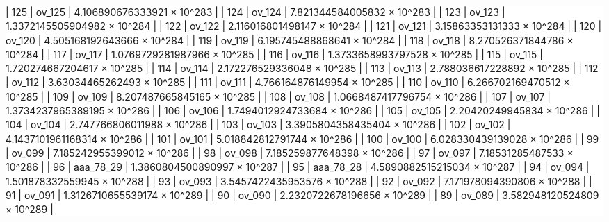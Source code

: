 | 125 | ov_125 | 4.106890676333921 × 10^283 |
| 124 | ov_124 | 7.821344584005832 × 10^283 |
| 123 | ov_123 | 1.3372145505904982 × 10^284 |
| 122 | ov_122 | 2.116016801498147 × 10^284 |
| 121 | ov_121 | 3.15863353131333 × 10^284 |
| 120 | ov_120 | 4.505168192643666 × 10^284 |
| 119 | ov_119 | 6.195745488868641 × 10^284 |
| 118 | ov_118 | 8.270526371844786 × 10^284 |
| 117 | ov_117 | 1.0769729281987966 × 10^285 |
| 116 | ov_116 | 1.3733658993797528 × 10^285 |
| 115 | ov_115 | 1.720274667204617 × 10^285 |
| 114 | ov_114 | 2.172276529336048 × 10^285 |
| 113 | ov_113 | 2.788036617228892 × 10^285 |
| 112 | ov_112 | 3.63034465262493 × 10^285 |
| 111 | ov_111 | 4.766164876149954 × 10^285 |
| 110 | ov_110 | 6.266702169470512 × 10^285 |
| 109 | ov_109 | 8.207487665845165 × 10^285 |
| 108 | ov_108 | 1.0668487417796754 × 10^286 |
| 107 | ov_107 | 1.3734237965389195 × 10^286 |
| 106 | ov_106 | 1.7494012924733684 × 10^286 |
| 105 | ov_105 | 2.20420249945834 × 10^286 |
| 104 | ov_104 | 2.747766806011988 × 10^286 |
| 103 | ov_103 | 3.3905804358435404 × 10^286 |
| 102 | ov_102 | 4.1437101961168314 × 10^286 |
| 101 | ov_101 | 5.018842812791744 × 10^286 |
| 100 | ov_100 | 6.028330439139028 × 10^286 |
| 99 | ov_099 | 7.185242955399012 × 10^286 |
| 98 | ov_098 | 7.185259877648398 × 10^286 |
| 97 | ov_097 | 7.18531285487533 × 10^286 |
| 96 | aaa_78_29 | 1.3860804500890997 × 10^287 |
| 95 | aaa_78_28 | 4.5890882515215034 × 10^287 |
| 94 | ov_094 | 1.501878332559945 × 10^288 |
| 93 | ov_093 | 3.5457422435953576 × 10^288 |
| 92 | ov_092 | 7.171978094390806 × 10^288 |
| 91 | ov_091 | 1.3126710655539174 × 10^289 |
| 90 | ov_090 | 2.2320722678196656 × 10^289 |
| 89 | ov_089 | 3.582948120524809 × 10^289 |